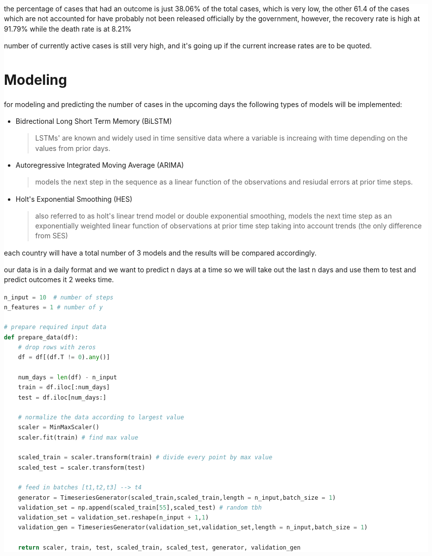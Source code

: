 the percentage of cases that had an outcome is just 38.06% of the total cases, which is very low, the other 61.4 of the cases which are not accounted for have probably not been released officially by the government, however, the recovery rate is high at 91.79% while the death rate is at 8.21%

number of currently active cases is still very high, and it's going up if the current increase rates are to be quoted.

# Modeling

for modeling and predicting the number of cases in the upcoming days the following types of models will be implemented:

- Bidrectional Long Short Term Memory (BiLSTM)
  > LSTMs' are known and widely used in time sensitive data where a variable is increaing with time depending on the values from prior days.
- Autoregressive Integrated Moving Average (ARIMA)
  > models the next step in the sequence as a linear function of the observations and resiudal errors at prior time steps.
- Holt's Exponential Smoothing (HES)
  > also referred to as holt's linear trend model or double exponential smoothing, models the next time step as an exponentially weighted linear function of observations at prior time step taking into account trends (the only difference from SES)

each country will have a total number of 3 models and the results will be compared accordingly.

our data is in a daily format and we want to predict n days at a time so we will take out the last n days and use them to test and predict outcomes it 2 weeks time.

```python
n_input = 10  # number of steps
n_features = 1 # number of y

# prepare required input data
def prepare_data(df):
    # drop rows with zeros
    df = df[(df.T != 0).any()]

    num_days = len(df) - n_input
    train = df.iloc[:num_days]
    test = df.iloc[num_days:]

    # normalize the data according to largest value
    scaler = MinMaxScaler()
    scaler.fit(train) # find max value

    scaled_train = scaler.transform(train) # divide every point by max value
    scaled_test = scaler.transform(test)

    # feed in batches [t1,t2,t3] --> t4
    generator = TimeseriesGenerator(scaled_train,scaled_train,length = n_input,batch_size = 1)
    validation_set = np.append(scaled_train[55],scaled_test) # random tbh
    validation_set = validation_set.reshape(n_input + 1,1)
    validation_gen = TimeseriesGenerator(validation_set,validation_set,length = n_input,batch_size = 1)

    return scaler, train, test, scaled_train, scaled_test, generator, validation_gen
```
